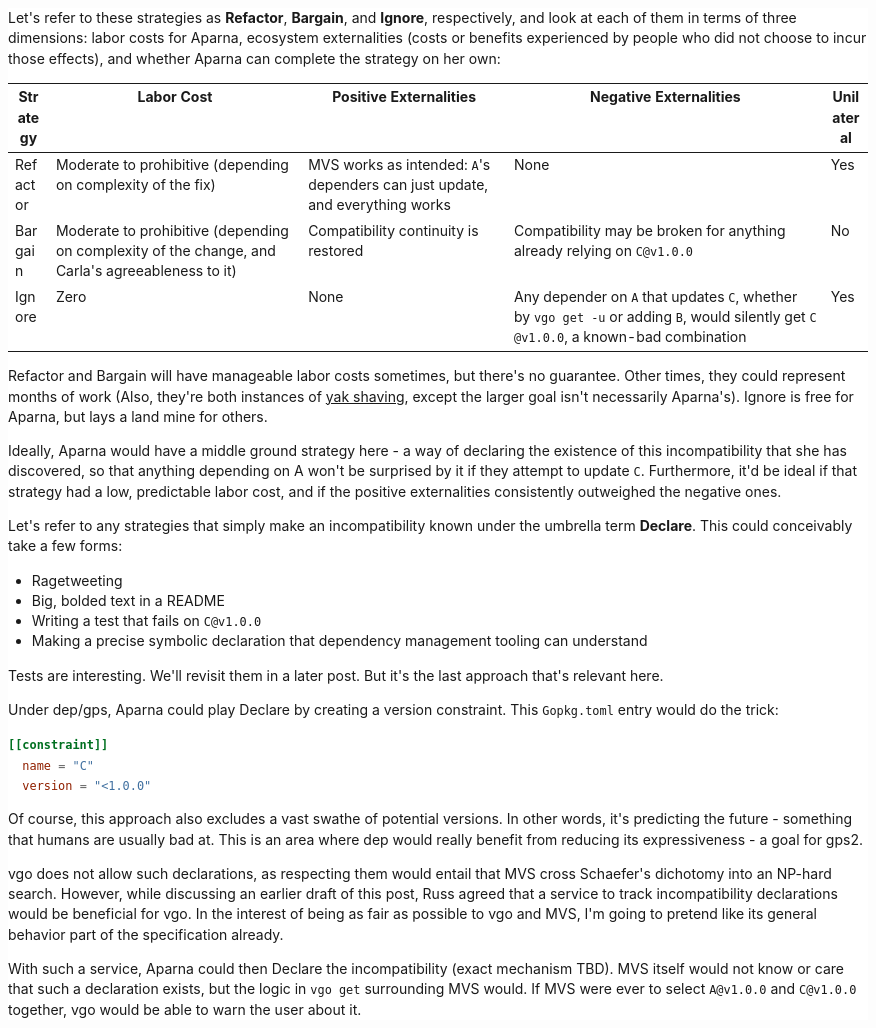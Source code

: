 Let's refer to these strategies as **Refactor**, **Bargain**, and **Ignore**, respectively, and look at each of them in terms of three dimensions: labor costs for Aparna, ecosystem externalities (costs or benefits experienced by people who did not choose to incur those effects), and whether Aparna can complete the strategy on her own:

| Strategy | Labor Cost                                                   | Positive Externalities                                       | Negative Externalities                                       | Unilateral |
| -------- | ------------------------------------------------------------ | ------------------------------------------------------------ | ------------------------------------------------------------ | ---------- |
| Refactor | Moderate to prohibitive (depending on complexity of the fix) | MVS works as intended: `A`'s dependers can just update, and everything works | None                                                         | Yes        |
| Bargain  | Moderate to prohibitive (depending on complexity of the change, and Carla's agreeableness to it) | Compatibility continuity is restored                         | Compatibility may be broken for anything already relying on `C@v1.0.0` | No         |
| Ignore   | Zero                                                         | None                                                         | Any depender on `A` that updates `C`, whether by `vgo get -u` or adding `B`,  would silently get `C@v1.0.0`, a known-bad combination | Yes        |

Refactor and Bargain will have manageable labor costs sometimes, but there's no guarantee. Other times, they could represent months of work (Also, they're both instances of [yak shaving](https://en.wiktionary.org/wiki/yak_shaving), except the larger goal isn't necessarily Aparna's). Ignore is free for Aparna, but lays a land mine for others.

Ideally, Aparna would have a middle ground strategy here - a way of declaring the existence of this incompatibility that she has discovered, so that anything depending on A won't be surprised by it if they attempt to update `C`. Furthermore, it'd be ideal if that strategy had a low, predictable labor cost, and if the positive externalities consistently outweighed the negative ones.

Let's refer to any strategies that simply make an incompatibility known under the umbrella term **Declare**. This could conceivably take a few forms:

- Ragetweeting
- Big, bolded text in a README
- Writing a test that fails on `C@v1.0.0`
- Making a precise symbolic declaration that dependency management tooling can understand

Tests are interesting. We'll revisit them in a later post. But it's the last approach that's relevant here.

Under dep/gps, Aparna could play Declare by creating a version constraint. This `Gopkg.toml` entry would do the trick:

```toml
[[constraint]]
  name = "C"
  version = "<1.0.0"
```

Of course, this approach also excludes a vast swathe of potential versions. In other words, it's predicting the future - something that humans are usually bad at. This is an area where dep would really benefit from reducing its expressiveness - a goal for gps2.

vgo does not allow such declarations, as respecting them would entail that MVS cross Schaefer's dichotomy into an NP-hard search. However, while discussing an earlier draft of this post, Russ agreed that a service to track incompatibility declarations would be beneficial for vgo. In the interest of being as fair as possible to vgo and MVS, I'm going to pretend like its general behavior part of the specification already.

With such a service, Aparna could then Declare the incompatibility (exact mechanism TBD). MVS itself would not know or care that such a declaration exists, but the logic in  `vgo get`  surrounding MVS would. If MVS were ever to select  `A@v1.0.0` and `C@v1.0.0` together, vgo would be able to warn the user about it.


[^1]: True minimum is readily knowable in exactly one situation: when a module references an identifier from another module's package, and that identifier was introduced in the version that is currently selected. Barring that, it's quite difficult to know if we've accurately identified true minimum.
[^2 ]: It's "indirect reciprocity" because Aparna's benefits derive from the environment - a compatible ecosystem - rather than any one single other actor. Module graphs don't fulfill the requirements for [network reciprocity](https://www.ncbi.nlm.nih.gov/pmc/articles/PMC3279745/pdf/nihms49939.pdf) because, while cycles are possible in the module graph, in practice it is overwhelmingly directed.
[^3]: "But I think in practice dependencies will move forward at just the right speed, which ends up being just the right amount slower than Cargo and friends." 'Just the right speed' is necessarily slower than 'everything updated all the time,' which means the ecosystem is in a degraded mode.